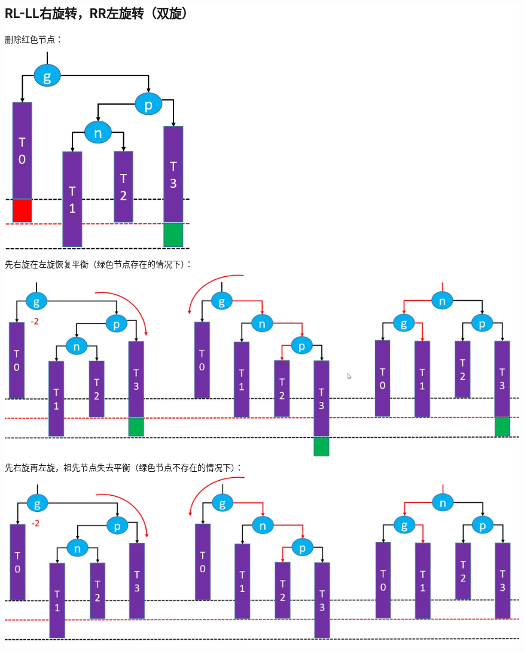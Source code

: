 ## RL-LL右旋转，RR左旋转（双旋）
删除红色节点：  
![AVL树](AVL树/AVL树24.png)  
先右旋在左旋恢复平衡（绿色节点存在的情况下）：  
![AVL树](AVL树/AVL树25.png)  
先右旋再左旋，祖先节点失去平衡（绿色节点不存在的情况下）：
![AVL树](AVL树/AVL树26.png)  
